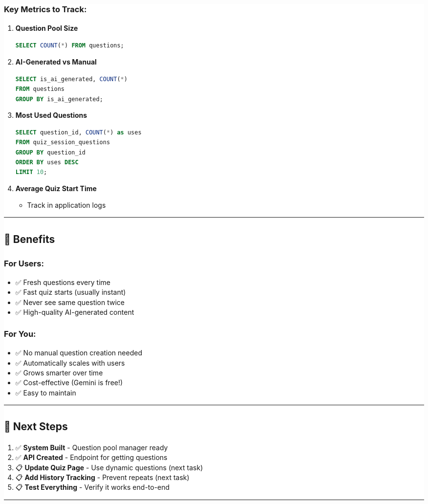### **Key Metrics to Track:**

1. **Question Pool Size**
   ```sql
   SELECT COUNT(*) FROM questions;
   ```

2. **AI-Generated vs Manual**
   ```sql
   SELECT is_ai_generated, COUNT(*) 
   FROM questions 
   GROUP BY is_ai_generated;
   ```

3. **Most Used Questions**
   ```sql
   SELECT question_id, COUNT(*) as uses
   FROM quiz_session_questions
   GROUP BY question_id
   ORDER BY uses DESC
   LIMIT 10;
   ```

4. **Average Quiz Start Time**
   - Track in application logs

---

## 🎉 Benefits

### **For Users:**
- ✅ Fresh questions every time
- ✅ Fast quiz starts (usually instant)
- ✅ Never see same question twice
- ✅ High-quality AI-generated content

### **For You:**
- ✅ No manual question creation needed
- ✅ Automatically scales with users
- ✅ Grows smarter over time
- ✅ Cost-effective (Gemini is free!)
- ✅ Easy to maintain

---

## 🚀 Next Steps

1. ✅ **System Built** - Question pool manager ready
2. ✅ **API Created** - Endpoint for getting questions
3. 📋 **Update Quiz Page** - Use dynamic questions (next task)
4. 📋 **Add History Tracking** - Prevent repeats (next task)
5. 📋 **Test Everything** - Verify it works end-to-end

---